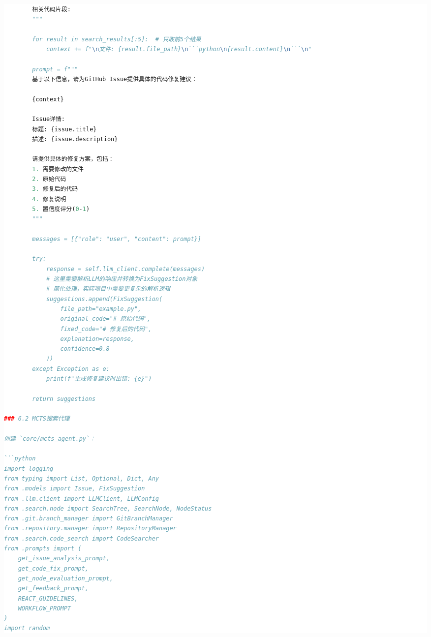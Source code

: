 ```python
        相关代码片段:
        """
        
        for result in search_results[:5]:  # 只取前5个结果
            context += f"\n文件: {result.file_path}\n```python\n{result.content}\n```\n"
        
        prompt = f"""
        基于以下信息，请为GitHub Issue提供具体的代码修复建议：
        
        {context}
        
        Issue详情:
        标题: {issue.title}
        描述: {issue.description}
        
        请提供具体的修复方案，包括：
        1. 需要修改的文件
        2. 原始代码
        3. 修复后的代码
        4. 修复说明
        5. 置信度评分(0-1)
        """
        
        messages = [{"role": "user", "content": prompt}]
        
        try:
            response = self.llm_client.complete(messages)
            # 这里需要解析LLM的响应并转换为FixSuggestion对象
            # 简化处理，实际项目中需要更复杂的解析逻辑
            suggestions.append(FixSuggestion(
                file_path="example.py",
                original_code="# 原始代码",
                fixed_code="# 修复后的代码",
                explanation=response,
                confidence=0.8
            ))
        except Exception as e:
            print(f"生成修复建议时出错: {e}")
        
        return suggestions

### 6.2 MCTS搜索代理

创建 `core/mcts_agent.py`：

```python
import logging
from typing import List, Optional, Dict, Any
from .models import Issue, FixSuggestion
from .llm.client import LLMClient, LLMConfig
from .search.node import SearchTree, SearchNode, NodeStatus
from .git.branch_manager import GitBranchManager
from .repository.manager import RepositoryManager
from .search.code_search import CodeSearcher
from .prompts import (
    get_issue_analysis_prompt, 
    get_code_fix_prompt, 
    get_node_evaluation_prompt,
    get_feedback_prompt,
    REACT_GUIDELINES,
    WORKFLOW_PROMPT
)
import random
```